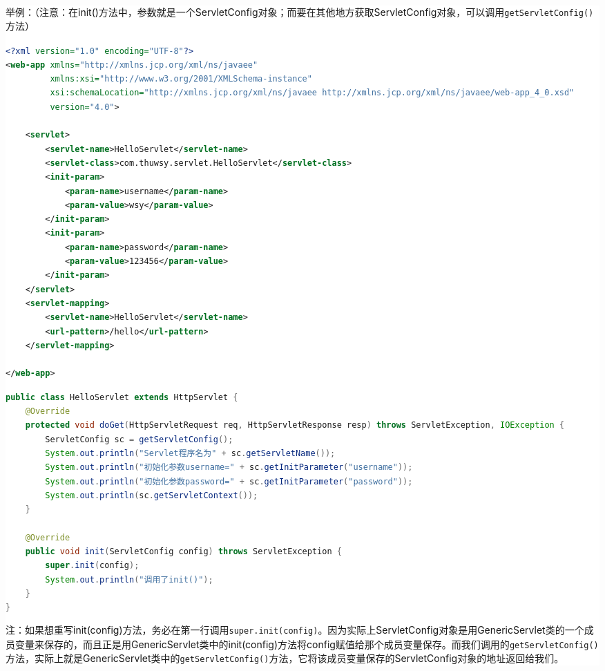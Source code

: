 举例：（注意：在init()方法中，参数就是一个ServletConfig对象；而要在其他地方获取ServletConfig对象，可以调用`getServletConfig()`方法）

```xml
<?xml version="1.0" encoding="UTF-8"?>
<web-app xmlns="http://xmlns.jcp.org/xml/ns/javaee"
         xmlns:xsi="http://www.w3.org/2001/XMLSchema-instance"
         xsi:schemaLocation="http://xmlns.jcp.org/xml/ns/javaee http://xmlns.jcp.org/xml/ns/javaee/web-app_4_0.xsd"
         version="4.0">

    <servlet>
        <servlet-name>HelloServlet</servlet-name>
        <servlet-class>com.thuwsy.servlet.HelloServlet</servlet-class>
        <init-param>
            <param-name>username</param-name>
            <param-value>wsy</param-value>
        </init-param>
        <init-param>
            <param-name>password</param-name>
            <param-value>123456</param-value>
        </init-param>
    </servlet>
    <servlet-mapping>
        <servlet-name>HelloServlet</servlet-name>
        <url-pattern>/hello</url-pattern>
    </servlet-mapping>    
    
</web-app>
```


```java
public class HelloServlet extends HttpServlet {
    @Override
    protected void doGet(HttpServletRequest req, HttpServletResponse resp) throws ServletException, IOException {
        ServletConfig sc = getServletConfig();
        System.out.println("Servlet程序名为" + sc.getServletName());
        System.out.println("初始化参数username=" + sc.getInitParameter("username"));
        System.out.println("初始化参数password=" + sc.getInitParameter("password"));
        System.out.println(sc.getServletContext());
    }

    @Override
    public void init(ServletConfig config) throws ServletException {
        super.init(config);
        System.out.println("调用了init()");
    }
}
```

注：如果想重写init(config)方法，务必在第一行调用`super.init(config)`。因为实际上ServletConfig对象是用GenericServlet类的一个成员变量来保存的，而且正是用GenericServlet类中的init(config)方法将config赋值给那个成员变量保存。而我们调用的`getServletConfig()`方法，实际上就是GenericServlet类中的`getServletConfig()`方法，它将该成员变量保存的ServletConfig对象的地址返回给我们。
